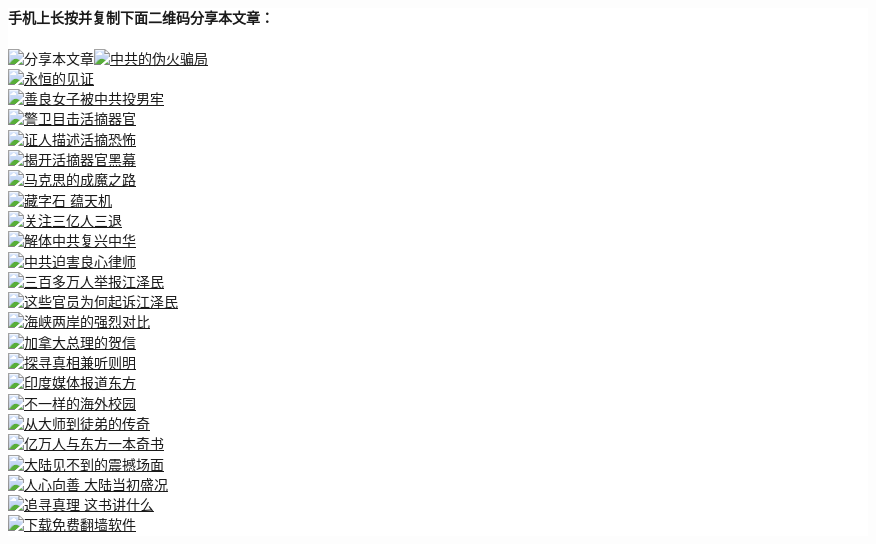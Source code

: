 <strong>手机上长按并复制下面二维码分享本文章：</strong><br><br><img src="https://quickchart.io/qr?size=256&text=https://github.com/1992513/djy/blob/master/gb/24/6/11/n14268161.md%231" title="分享本文章"></td><td VALIGN=TOP><a href="https://github.com/1992513/djy/blob/master/gb/16/1/21/n4622075.md?dfh#1" target="_blank"><img src="https://raw.githubusercontent.com/1992513/djy/master/gb/300/wei-f1.jpg" title="中共的伪火骗局"  alt="中共的伪火骗局"></a><br><a href="https://github.com/1992513/www/blob/master/README.md?dfh#9" target="_blank"><img src="https://raw.githubusercontent.com/1992513/djy/master/gb/300/yong-h.jpg" title="永恒的见证"  alt="永恒的见证"></a><br><a href="https://github.com/1992513/djy/blob/master/gb/13/9/29/n3974789.md?dfh#1" target="_blank"><img src="https://raw.githubusercontent.com/1992513/djy/master/gb/300/shang-lnz.jpg" title="善良女子被中共投男牢"  alt="善良女子被中共投男牢"></a><br><a href="https://github.com/1992513/djy/blob/master/gb/16/3/16/n4663449.md?dfh#1" target="_blank"><img src="https://raw.githubusercontent.com/1992513/djy/master/gb/300/huo-z3.jpg" title="警卫目击活摘器官"  alt="警卫目击活摘器官"></a><br><a href="https://github.com/1992513/djy/blob/master/gb/16/8/7/n8177641.md?dfh#1" target="_blank"><img src="https://raw.githubusercontent.com/1992513/djy/master/gb/300/huo-z4.jpg" title="证人描述活摘恐怖"  alt="证人描述活摘恐怖"></a><br><a href="https://github.com/1992513/djy/blob/master/gb/10/4/19/n2881569.md?dfh#1" target="_blank"><img src="https://raw.githubusercontent.com/1992513/djy/master/gb/300/huo-z1.jpg" title="揭开活摘器官黑幕"  alt="揭开活摘器官黑幕"></a><br><a href="https://github.com/1992513/djy/blob/master/gb/10/11/7/n3077476.md?dfh#1" target="_blank"><img src="https://raw.githubusercontent.com/1992513/djy/master/gb/300/ma-ks.jpg" title="马克思的成魔之路"  alt="马克思的成魔之路"></a><br><a href="https://github.com/1992513/djy/blob/master/gb/14/6/9/n4173977.md?dfh#1" target="_blank"><img src="https://raw.githubusercontent.com/1992513/djy/master/gb/300/chang-zs.jpg" title="藏字石 蕴天机"  alt="藏字石 蕴天机"></a><br><a href="https://github.com/1992513/djy/blob/master/gb/18/5/10/n10381511.md?dfh#1" target="_blank"><img src="https://raw.githubusercontent.com/1992513/djy/master/gb/300/st1.jpg" title="关注三亿人三退"  alt="关注三亿人三退"></a><br><a href="https://github.com/1992513/djy/blob/master/gb/18/3/21/n10237682.md?dfh#1" target="_blank"><img src="https://raw.githubusercontent.com/1992513/djy/master/gb/300/jie-t.jpg" title="解体中共复兴中华"  alt="解体中共复兴中华"></a><br><a href="https://github.com/1992513/djy/blob/master/gb/9/2/9/n2422991.md?dfh#1" target="_blank"><img src="https://raw.githubusercontent.com/1992513/djy/master/gb/300/gao-zs.jpg" title="中共迫害良心律师"  alt="中共迫害良心律师"></a><br><a href="https://github.com/1992513/djy/blob/master/gb/18/12/9/n10900044.md?dfh#1" target="_blank"><img src="https://raw.githubusercontent.com/1992513/djy/master/gb/300/sj1.jpg" title="三百多万人举报江泽民"  alt="三百多万人举报江泽民"></a><br><a href="https://github.com/1992513/djy/blob/master/gb/18/8/28/n10672014.md?dfh#1" target="_blank"><img src="https://raw.githubusercontent.com/1992513/djy/master/gb/300/sj2.jpg" title="这些官员为何起诉江泽民"  alt="这些官员为何起诉江泽民"></a><br><a href="https://github.com/1992513/djy/blob/master/gb/8/12/18/n2367165.md?dfh#1" target="_blank"><img src="https://raw.githubusercontent.com/1992513/djy/master/gb/300/liangan.jpg" title="海峡两岸的强烈对比"  alt="海峡两岸的强烈对比"></a><br><a href="https://github.com/1992513/djy/blob/master/gb/15/12/10/n4593139.md?dfh#1" target="_blank"><img src="https://raw.githubusercontent.com/1992513/djy/master/gb/300/jia-ndzl.jpg" title="加拿大总理的贺信"  alt="加拿大总理的贺信"></a><br><a href="https://github.com/1992513/djy/blob/master/gb/11/6/17/n3289382.md?dfh#1" target="_blank"><img src="https://raw.githubusercontent.com/1992513/djy/master/gb/300/xiao-wd.jpg" title="探寻真相兼听则明"  alt="探寻真相兼听则明"></a><br><a href="https://github.com/1992513/djy/blob/master/gb/18/10/27/n10812623.md?dfh#1" target="_blank"><img src="https://raw.githubusercontent.com/1992513/djy/master/gb/300/yindu.jpg" title="印度媒体报道东方"  alt="印度媒体报道东方"></a><br><a href="https://github.com/1992513/djy/blob/master/gb/18/6/9/n10469652.md?dfh#1" target="_blank"><img src="https://raw.githubusercontent.com/1992513/djy/master/gb/300/xie-j.jpg" title="不一样的海外校园"  alt="不一样的海外校园"></a><br><a href="https://github.com/1992513/djy/blob/master/gb/7/4/5/n1669415.md?dfh#1" target="_blank"><img src="https://raw.githubusercontent.com/1992513/djy/master/gb/300/li-up.jpg" title="从大师到徒弟的传奇"  alt="从大师到徒弟的传奇"></a><br><a href="https://github.com/1992513/djy/blob/master/gb/17/5/26/n9191512.md?dfh#1" target="_blank"><img src="https://raw.githubusercontent.com/1992513/djy/master/gb/300/zfl2.jpg" title="亿万人与东方一本奇书"  alt="亿万人与东方一本奇书"></a><br><a href="https://github.com/1992513/djy/blob/master/gb/13/11/27/n4020290.md?dfh#1" target="_blank"><img src="https://raw.githubusercontent.com/1992513/djy/master/gb/300/zhen-h.jpg" title="大陆见不到的震撼场面"  alt="大陆见不到的震撼场面"></a><br><a href="https://github.com/1992513/djy/blob/master/gb/15/7/17/n4482910.md?dfh#1" target="_blank"><img src="https://raw.githubusercontent.com/1992513/djy/master/gb/300/dalu-sk.jpg" title="人心向善 大陆当初盛况"  alt="人心向善 大陆当初盛况"></a><br><a href="https://github.com/1992513/djy/blob/master/gb/19/1/5/n10955468.md?dfh#1" target="_blank"><img src="https://raw.githubusercontent.com/1992513/djy/master/gb/300/zfl1.jpg" title="追寻真理 这书讲什么"  alt="追寻真理 这书讲什么"></a><br><a href="https://github.com/1992513/www/blob/master/README.md?dfh#1" target="_blank"><img src="https://raw.githubusercontent.com/1992513/djy/master/gb/300/fq1.jpg" title="下载免费翻墙软件"  alt="下载免费翻墙软件"></a><br></td></tr></table>
